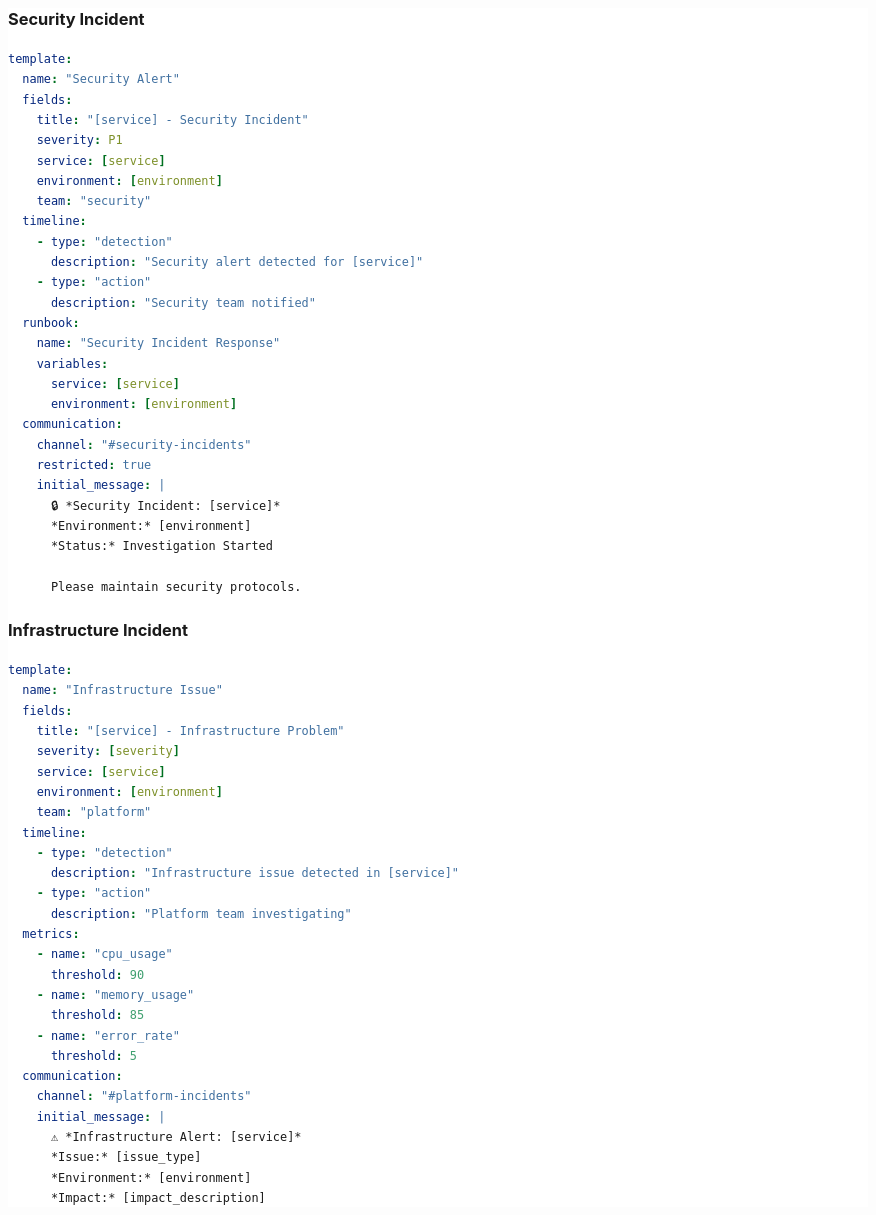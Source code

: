 ### Security Incident
```yaml
template:
  name: "Security Alert"
  fields:
    title: "[service] - Security Incident"
    severity: P1
    service: [service]
    environment: [environment]
    team: "security"
  timeline:
    - type: "detection"
      description: "Security alert detected for [service]"
    - type: "action"
      description: "Security team notified"
  runbook:
    name: "Security Incident Response"
    variables:
      service: [service]
      environment: [environment]
  communication:
    channel: "#security-incidents"
    restricted: true
    initial_message: |
      🔒 *Security Incident: [service]*
      *Environment:* [environment]
      *Status:* Investigation Started
      
      Please maintain security protocols.
```

### Infrastructure Incident
```yaml
template:
  name: "Infrastructure Issue"
  fields:
    title: "[service] - Infrastructure Problem"
    severity: [severity]
    service: [service]
    environment: [environment]
    team: "platform"
  timeline:
    - type: "detection"
      description: "Infrastructure issue detected in [service]"
    - type: "action"
      description: "Platform team investigating"
  metrics:
    - name: "cpu_usage"
      threshold: 90
    - name: "memory_usage"
      threshold: 85
    - name: "error_rate"
      threshold: 5
  communication:
    channel: "#platform-incidents"
    initial_message: |
      ⚠️ *Infrastructure Alert: [service]*
      *Issue:* [issue_type]
      *Environment:* [environment]
      *Impact:* [impact_description]
```
